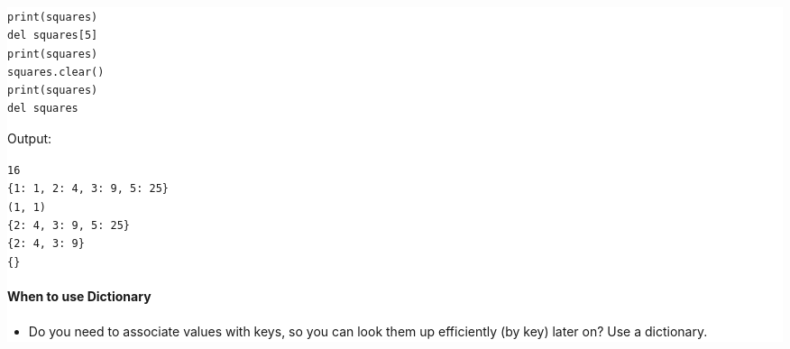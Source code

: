 ```
print(squares)
del squares[5]  
print(squares)
squares.clear()
print(squares)
del squares
```
Output:
```
16
{1: 1, 2: 4, 3: 9, 5: 25}
(1, 1)
{2: 4, 3: 9, 5: 25}
{2: 4, 3: 9}
{}
```
#### When to use Dictionary 
* Do you need to associate values with keys, so you can look them up efficiently (by key) later on? Use a dictionary.